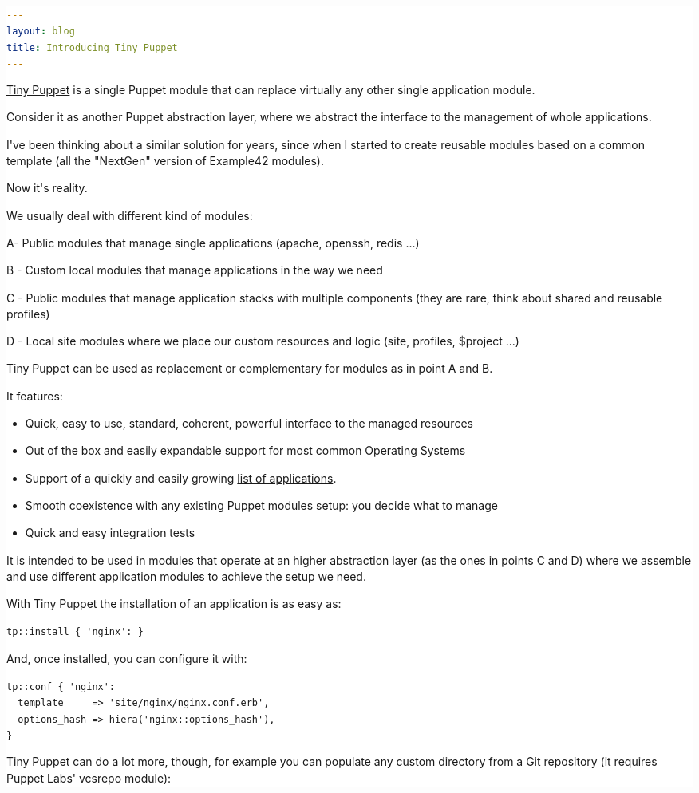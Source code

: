 ```yaml
---
layout: blog
title: Introducing Tiny Puppet
---
```


[Tiny Puppet](https://github.com/example42/puppet-tp) is a single Puppet module that can replace virtually any other single application module.

Consider it as another Puppet abstraction layer, where we abstract the interface to the management of whole applications.

I've been thinking about a similar solution for years, since when I started to create reusable modules based on a common template (all the "NextGen" version of Example42 modules).

Now it's reality.

We usually deal with different kind of modules:

  A- Public modules that manage single applications (apache, openssh, redis ...)

  B - Custom local modules that manage applications in the way we need

  C - Public modules that manage application stacks with multiple components (they are rare, think about shared and reusable profiles)

  D - Local site modules where we place our custom resources and logic (site, profiles, $project ...)


Tiny Puppet can be used as replacement or complementary for modules as in point A and B.

It features:

  - Quick, easy to use, standard, coherent, powerful interface to the managed resources

  - Out of the box and easily expandable support for most common Operating Systems

  - Support of a quickly and easily growing [list of applications](https://github.com/example42/puppet-tp/tree/master/data).

  - Smooth coexistence with any existing Puppet modules setup: you decide what to manage

  - Quick and easy integration tests

It is intended to be used in modules that operate at an higher abstraction layer (as the ones in points C and D) where we assemble and use different application modules to achieve the setup we need.

With Tiny Puppet the installation of an application is as easy as:

    tp::install { 'nginx': }

And, once installed, you can configure it with:

    tp::conf { 'nginx':
      template     => 'site/nginx/nginx.conf.erb',
      options_hash => hiera('nginx::options_hash'),
    }

Tiny Puppet can do a lot more, though, for example you can populate any custom directory from a Git repository (it requires Puppet Labs' vcsrepo module):
